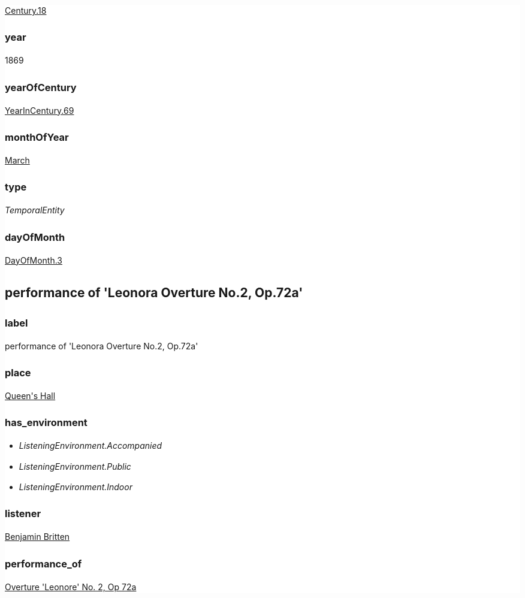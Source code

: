 
[Century.18](#Century.18)

### year


1869

### yearOfCentury


[YearInCentury.69](#YearInCentury.69)

### monthOfYear


[March](#March)

### type


*TemporalEntity*

### dayOfMonth


[DayOfMonth.3](#DayOfMonth.3)

## performance of 'Leonora Overture No.2, Op.72a'

### label


performance of 'Leonora Overture No.2, Op.72a'

### place


[Queen's Hall](#Queen's-Hall)

### has_environment

 - *ListeningEnvironment.Accompanied*

 - *ListeningEnvironment.Public*

 - *ListeningEnvironment.Indoor*

### listener


[Benjamin Britten](#Benjamin-Britten)

### performance_of


[Overture 'Leonore' No. 2, Op 72a](#Overture-'Leonore'-No.-2-Op-72a)
